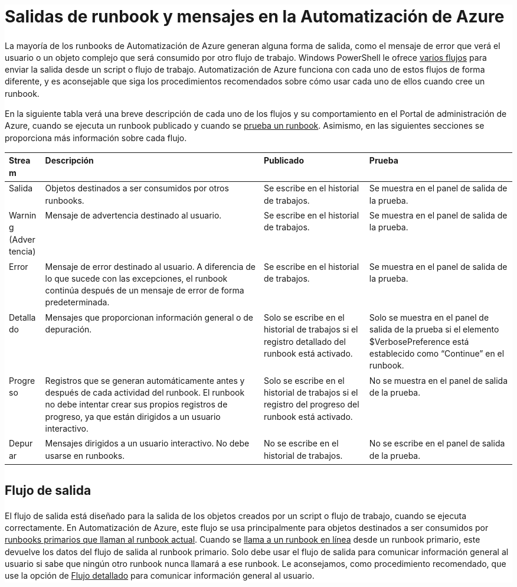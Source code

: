 <properties
   pageTitle="Salidas de runbook y mensajes en la Automatización de Azure | Microsoft Azure"
   description="Describe cómo crear y recuperar los mensajes de salida y error de los runbooks en Automatización de Azure."
   services="automation"
   documentationCenter=""
   authors="mgoedtel"
   manager="stevenka"
   editor="tysonn" />
<tags
   ms.service="automation"
   ms.devlang="na"
   ms.topic="article"
   ms.tgt_pltfrm="na"
   ms.workload="infrastructure-services"
   ms.date="03/02/2016"
   ms.author="magoedte;bwren" />

# Salidas de runbook y mensajes en la Automatización de Azure

La mayoría de los runbooks de Automatización de Azure generan alguna forma de salida, como el mensaje de error que verá el usuario o un objeto complejo que será consumido por otro flujo de trabajo. Windows PowerShell le ofrece [varios flujos](http://blogs.technet.com/heyscriptingguy/archive/2014/03/30/understanding-streams-redirection-and-write-host-in-powershell.aspx) para enviar la salida desde un script o flujo de trabajo. Automatización de Azure funciona con cada uno de estos flujos de forma diferente, y es aconsejable que siga los procedimientos recomendados sobre cómo usar cada uno de ellos cuando cree un runbook.

En la siguiente tabla verá una breve descripción de cada uno de los flujos y su comportamiento en el Portal de administración de Azure, cuando se ejecuta un runbook publicado y cuando se [prueba un runbook](http://msdn.microsoft.com/library/azure/dn879147.aspx). Asimismo, en las siguientes secciones se proporciona más información sobre cada flujo.

| Stream | Descripción | Publicado | Prueba|
|:---|:---|:---|:---|
|Salida|Objetos destinados a ser consumidos por otros runbooks.|Se escribe en el historial de trabajos.|Se muestra en el panel de salida de la prueba.|
|Warning (Advertencia)|Mensaje de advertencia destinado al usuario.|Se escribe en el historial de trabajos.|Se muestra en el panel de salida de la prueba.|
|Error|Mensaje de error destinado al usuario. A diferencia de lo que sucede con las excepciones, el runbook continúa después de un mensaje de error de forma predeterminada.|Se escribe en el historial de trabajos.|Se muestra en el panel de salida de la prueba.|
|Detallado|Mensajes que proporcionan información general o de depuración.|Solo se escribe en el historial de trabajos si el registro detallado del runbook está activado.|Solo se muestra en el panel de salida de la prueba si el elemento $VerbosePreference está establecido como “Continue” en el runbook.|
|Progreso|Registros que se generan automáticamente antes y después de cada actividad del runbook. El runbook no debe intentar crear sus propios registros de progreso, ya que están dirigidos a un usuario interactivo.|Solo se escribe en el historial de trabajos si el registro del progreso del runbook está activado.|No se muestra en el panel de salida de la prueba.|
|Depurar|Mensajes dirigidos a un usuario interactivo. No debe usarse en runbooks.|No se escribe en el historial de trabajos.|No se escribe en el panel de salida de la prueba.|

## Flujo de salida

El flujo de salida está diseñado para la salida de los objetos creados por un script o flujo de trabajo, cuando se ejecuta correctamente. En Automatización de Azure, este flujo se usa principalmente para objetos destinados a ser consumidos por [runbooks primarios que llaman al runbook actual](automation-child-runbooks.md). Cuando se [llama a un runbook en línea](automation-child-runbooks.md/#InlineExecution) desde un runbook primario, este devuelve los datos del flujo de salida al runbook primario. Solo debe usar el flujo de salida para comunicar información general al usuario si sabe que ningún otro runbook nunca llamará a ese runbook. Le aconsejamos, como procedimiento recomendado, que use la opción de [Flujo detallado](#Verbose) para comunicar información general al usuario.
